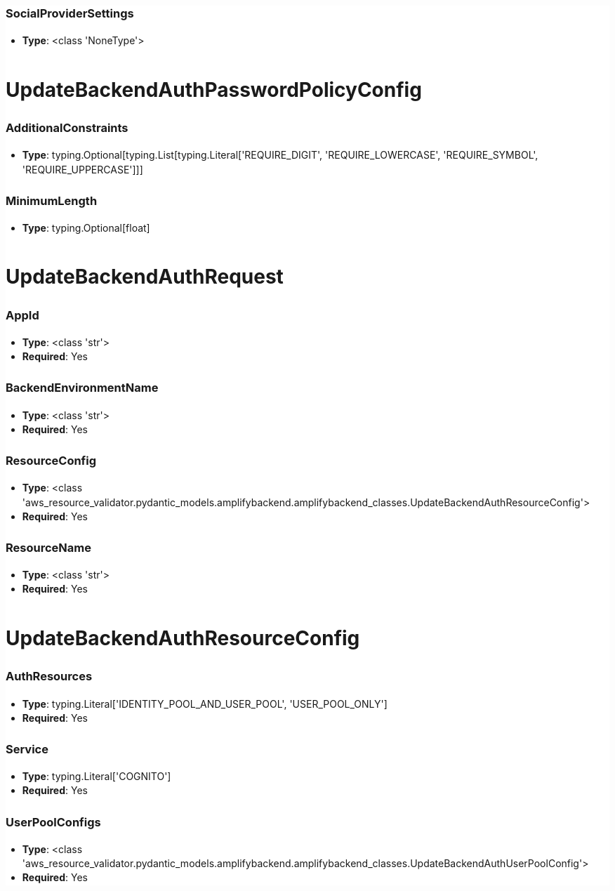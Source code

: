 ### SocialProviderSettings
- **Type**: <class 'NoneType'>


# UpdateBackendAuthPasswordPolicyConfig

### AdditionalConstraints
- **Type**: typing.Optional[typing.List[typing.Literal['REQUIRE_DIGIT', 'REQUIRE_LOWERCASE', 'REQUIRE_SYMBOL', 'REQUIRE_UPPERCASE']]]

### MinimumLength
- **Type**: typing.Optional[float]


# UpdateBackendAuthRequest

### AppId
- **Type**: <class 'str'>
- **Required**: Yes

### BackendEnvironmentName
- **Type**: <class 'str'>
- **Required**: Yes

### ResourceConfig
- **Type**: <class 'aws_resource_validator.pydantic_models.amplifybackend.amplifybackend_classes.UpdateBackendAuthResourceConfig'>
- **Required**: Yes

### ResourceName
- **Type**: <class 'str'>
- **Required**: Yes


# UpdateBackendAuthResourceConfig

### AuthResources
- **Type**: typing.Literal['IDENTITY_POOL_AND_USER_POOL', 'USER_POOL_ONLY']
- **Required**: Yes

### Service
- **Type**: typing.Literal['COGNITO']
- **Required**: Yes

### UserPoolConfigs
- **Type**: <class 'aws_resource_validator.pydantic_models.amplifybackend.amplifybackend_classes.UpdateBackendAuthUserPoolConfig'>
- **Required**: Yes
